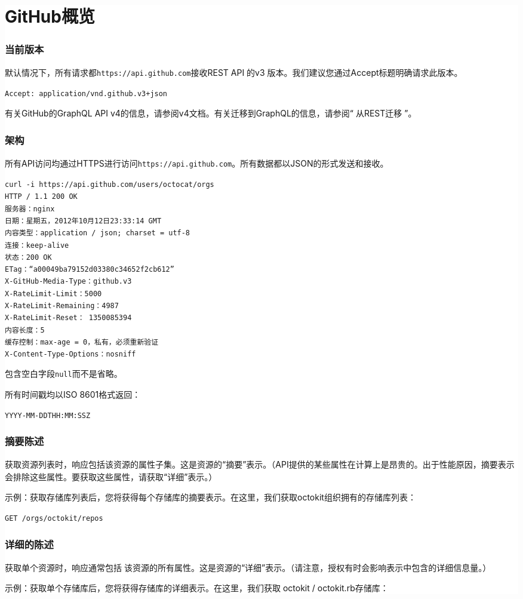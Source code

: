 # GitHub概览


### 当前版本

默认情况下，所有请求都`https://api.github.com`接收REST API 的v3 版本。我们建议您通过Accept标题明确请求此版本。

```
Accept: application/vnd.github.v3+json
```

有关GitHub的GraphQL API v4的信息，请参阅v4文档。有关迁移到GraphQL的信息，请参阅“ 从REST迁移 ”。

### 架构
所有API访问均通过HTTPS进行访问`https://api.github.com`。所有数据都以JSON的形式发送和接收。

```
curl -i https://api.github.com/users/octocat/orgs 
HTTP / 1.1 200 OK 
服务器：nginx 
日期：星期五，2012年10月12日23:33:14 GMT 
内容类型：application / json; charset = utf-8 
连接：keep-alive 
状态：200 OK 
ETag：“a00049ba79152d03380c34652f2cb612” 
X-GitHub-Media-Type：github.v3 
X-RateLimit-Limit：5000 
X-RateLimit-Remaining：4987 
X-RateLimit-Reset： 1350085394 
内容长度：5 
缓存控制：max-age = 0，私有，必须重新验证
X-Content-Type-Options：nosniff
```
包含空白字段`null`而不是省略。

所有时间戳均以ISO 8601格式返回：

```
YYYY-MM-DDTHH:MM:SSZ
```

### 摘要陈述
获取资源列表时，响应包括该资源的属性子集。这是资源的“摘要”表示。（API提供的某些属性在计算上是昂贵的。出于性能原因，摘要表示会排除这些属性。要获取这些属性，请获取“详细”表示。）

示例：获取存储库列表后，您将获得每个存储库的摘要表示。在这里，我们获取octokit组织拥有的存储库列表：

```
GET /orgs/octokit/repos
```

### 详细的陈述

获取单个资源时，响应通常包括 该资源的所有属性。这是资源的“详细”表示。（请注意，授权有时会影响表示中包含的详细信息量。）

示例：获取单个存储库后，您将获得存储库的详细表示。在这里，我们获取 octokit / octokit.rb存储库：
